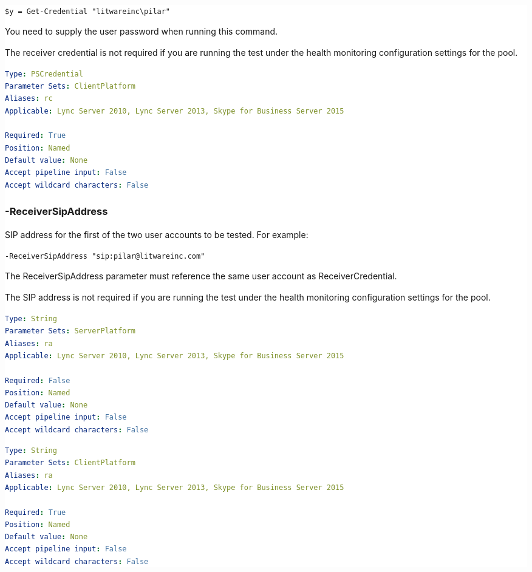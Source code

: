 `$y = Get-Credential "litwareinc\pilar"`

You need to supply the user password when running this command.

The receiver credential is not required if you are running the test under the health monitoring configuration settings for the pool.

```yaml
Type: PSCredential
Parameter Sets: ClientPlatform
Aliases: rc
Applicable: Lync Server 2010, Lync Server 2013, Skype for Business Server 2015

Required: True
Position: Named
Default value: None
Accept pipeline input: False
Accept wildcard characters: False
```

### -ReceiverSipAddress
SIP address for the first of the two user accounts to be tested.
For example:

`-ReceiverSipAddress "sip:pilar@litwareinc.com"`

The ReceiverSipAddress parameter must reference the same user account as ReceiverCredential.

The SIP address is not required if you are running the test under the health monitoring configuration settings for the pool.


```yaml
Type: String
Parameter Sets: ServerPlatform
Aliases: ra
Applicable: Lync Server 2010, Lync Server 2013, Skype for Business Server 2015

Required: False
Position: Named
Default value: None
Accept pipeline input: False
Accept wildcard characters: False
```

```yaml
Type: String
Parameter Sets: ClientPlatform
Aliases: ra
Applicable: Lync Server 2010, Lync Server 2013, Skype for Business Server 2015

Required: True
Position: Named
Default value: None
Accept pipeline input: False
Accept wildcard characters: False
```
